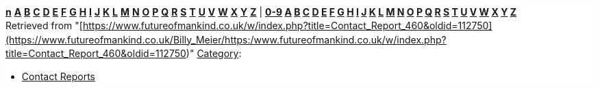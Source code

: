 [**n**](https://www.futureofmankind.co.uk/Billy_Meier/</Billy_Meier/Index#n> "Index") [**A**](https://www.futureofmankind.co.uk/Billy_Meier/</Billy_Meier/Index#A> "Index") [**B**](https://www.futureofmankind.co.uk/Billy_Meier/</Billy_Meier/Index#B> "Index") [**C**](https://www.futureofmankind.co.uk/Billy_Meier/</Billy_Meier/Index#C> "Index") [**D**](https://www.futureofmankind.co.uk/Billy_Meier/</Billy_Meier/Index#D> "Index") [**E**](https://www.futureofmankind.co.uk/Billy_Meier/</Billy_Meier/Index#E> "Index") [**F**](https://www.futureofmankind.co.uk/Billy_Meier/</Billy_Meier/Index#F> "Index") [**G**](https://www.futureofmankind.co.uk/Billy_Meier/</Billy_Meier/Index#G> "Index") [**H**](https://www.futureofmankind.co.uk/Billy_Meier/</Billy_Meier/Index#H> "Index") [**I**](https://www.futureofmankind.co.uk/Billy_Meier/</Billy_Meier/Index#I> "Index") [**J**](https://www.futureofmankind.co.uk/Billy_Meier/</Billy_Meier/Index#J> "Index") [**K**](https://www.futureofmankind.co.uk/Billy_Meier/</Billy_Meier/Index#K> "Index") [**L**](https://www.futureofmankind.co.uk/Billy_Meier/</Billy_Meier/Index#L> "Index") [**M**](https://www.futureofmankind.co.uk/Billy_Meier/</Billy_Meier/Index#M> "Index") [**N**](https://www.futureofmankind.co.uk/Billy_Meier/</Billy_Meier/Index#N> "Index") [**O**](https://www.futureofmankind.co.uk/Billy_Meier/</Billy_Meier/Index#O> "Index") [**P**](https://www.futureofmankind.co.uk/Billy_Meier/</Billy_Meier/Index#P> "Index") [**Q**](https://www.futureofmankind.co.uk/Billy_Meier/</Billy_Meier/Index#Q> "Index") [**R**](https://www.futureofmankind.co.uk/Billy_Meier/</Billy_Meier/Index#R> "Index") [**S**](https://www.futureofmankind.co.uk/Billy_Meier/</Billy_Meier/Index#S> "Index") [**T**](https://www.futureofmankind.co.uk/Billy_Meier/</Billy_Meier/Index#T> "Index") [**U**](https://www.futureofmankind.co.uk/Billy_Meier/</Billy_Meier/Index#U> "Index") [**V**](https://www.futureofmankind.co.uk/Billy_Meier/</Billy_Meier/Index#V> "Index") [**W**](https://www.futureofmankind.co.uk/Billy_Meier/</Billy_Meier/Index#W> "Index") [**X**](https://www.futureofmankind.co.uk/Billy_Meier/</Billy_Meier/Index#X> "Index") [**Y**](https://www.futureofmankind.co.uk/Billy_Meier/</Billy_Meier/Index#Y> "Index") [**Z**](https://www.futureofmankind.co.uk/Billy_Meier/</Billy_Meier/Index#Z> "Index") | **[0-9](https://www.futureofmankind.co.uk/Billy_Meier/</Billy_Meier/0-9> "0-9") [A](https://www.futureofmankind.co.uk/Billy_Meier/</Billy_Meier/A> "A") [B](https://www.futureofmankind.co.uk/Billy_Meier/</Billy_Meier/B> "B") [C](https://www.futureofmankind.co.uk/Billy_Meier/</Billy_Meier/C> "C") [D](https://www.futureofmankind.co.uk/Billy_Meier/</Billy_Meier/D> "D") [E](https://www.futureofmankind.co.uk/Billy_Meier/</Billy_Meier/E> "E") [F](https://www.futureofmankind.co.uk/Billy_Meier/</Billy_Meier/F> "F") [G](https://www.futureofmankind.co.uk/Billy_Meier/</Billy_Meier/G> "G") [H](https://www.futureofmankind.co.uk/Billy_Meier/</Billy_Meier/H> "H") [I](https://www.futureofmankind.co.uk/Billy_Meier/</w/index.php?title=I&action=edit&redlink=1> "I \(page does not exist\)") [J](https://www.futureofmankind.co.uk/Billy_Meier/</Billy_Meier/J> "J") [K](https://www.futureofmankind.co.uk/Billy_Meier/</Billy_Meier/K> "K") [L](https://www.futureofmankind.co.uk/Billy_Meier/</Billy_Meier/L> "L") [M](https://www.futureofmankind.co.uk/Billy_Meier/</Billy_Meier/M> "M") [N](https://www.futureofmankind.co.uk/Billy_Meier/</Billy_Meier/N> "N") [O](https://www.futureofmankind.co.uk/Billy_Meier/</Billy_Meier/O> "O") [P](https://www.futureofmankind.co.uk/Billy_Meier/</Billy_Meier/P> "P") [Q](https://www.futureofmankind.co.uk/Billy_Meier/</Billy_Meier/Q> "Q") [R](https://www.futureofmankind.co.uk/Billy_Meier/</Billy_Meier/R> "R") [S](https://www.futureofmankind.co.uk/Billy_Meier/</Billy_Meier/S> "S") [T](https://www.futureofmankind.co.uk/Billy_Meier/</Billy_Meier/T> "T") [U](https://www.futureofmankind.co.uk/Billy_Meier/</w/index.php?title=U&action=edit&redlink=1> "U \(page does not exist\)") [V](https://www.futureofmankind.co.uk/Billy_Meier/</Billy_Meier/V> "V") [W](https://www.futureofmankind.co.uk/Billy_Meier/</Billy_Meier/W> "W") [X](https://www.futureofmankind.co.uk/Billy_Meier/</w/index.php?title=X&action=edit&redlink=1> "X \(page does not exist\)") [Y](https://www.futureofmankind.co.uk/Billy_Meier/</w/index.php?title=Y&action=edit&redlink=1> "Y \(page does not exist\)") [Z](https://www.futureofmankind.co.uk/Billy_Meier/</w/index.php?title=Z&action=edit&redlink=1> "Z \(page does not exist\)")**  
Retrieved from "[https://www.futureofmankind.co.uk/w/index.php?title=Contact_Report_460&oldid=112750](https://www.futureofmankind.co.uk/Billy_Meier/<https:/www.futureofmankind.co.uk/w/index.php?title=Contact_Report_460&oldid=112750>)"
[Category](https://www.futureofmankind.co.uk/Billy_Meier/</Billy_Meier/Special:Categories> "Special:Categories"): 
  * [Contact Reports](https://www.futureofmankind.co.uk/Billy_Meier/</Billy_Meier/Category:Contact_Reports> "Category:Contact Reports")
